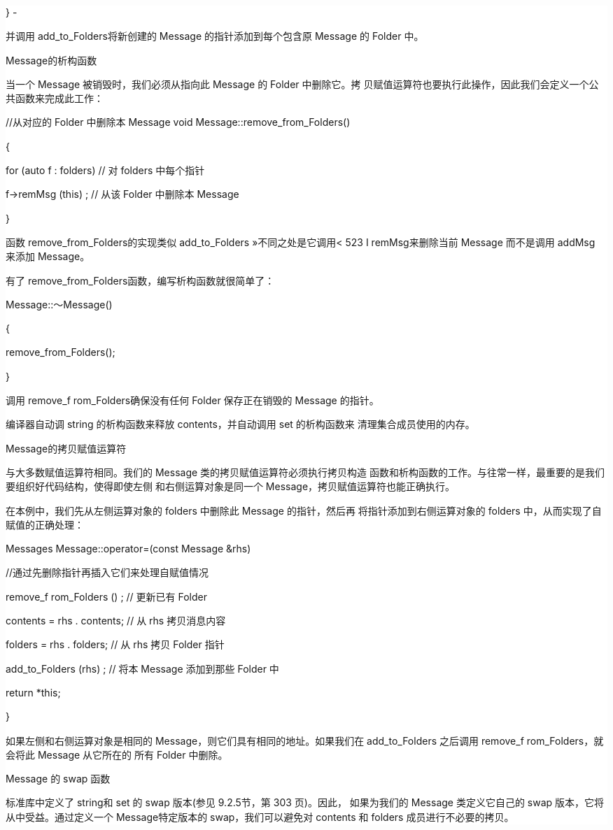 } -

并调用 add_to_Folders将新创建的 Message 的指针添加到每个包含原 Message 的 Folder 中。

Message的析构函数

当一个 Message 被销毁时，我们必须从指向此 Message 的 Folder 中删除它。拷 贝赋值运算符也要执行此操作，因此我们会定义一个公共函数来完成此工作：

//从对应的 Folder 中删除本 Message void Message::remove_from_Folders()

{

for (auto f : folders) // 对 folders 中每个指针

f->remMsg (this) ;    // 从该 Folder 中删除本 Message

}

函数 remove_from_Folders的实现类似 add_to_Folders »不同之处是它调用< 523 I remMsg来删除当前 Message 而不是调用 addMsg 来添加 Message。

有了 remove_from_Folders函数，编写析构函数就很简单了：

Message::〜Message()

{

remove_from_Folders();

}

调用 remove_f rom_Folders确保没有任何 Folder 保存正在销毁的 Message 的指针。

编译器自动调 string 的析构函数来释放 contents，并自动调用 set 的析构函数来 清理集合成员使用的内存。

Message的拷贝赋值运算符

与大多数赋值运算符相同。我们的 Message 类的拷贝赋值运算符必须执行拷贝构造 函数和析构函数的工作。与往常一样，最重要的是我们要组织好代码结构，使得即使左侧 和右侧运算对象是同一个 Message，拷贝赋值运算符也能正确执行。

在本例中，我们先从左侧运算对象的 folders 中删除此 Message 的指针，然后再 将指针添加到右侧运算对象的 folders 中，从而实现了自赋值的正确处理：

Messages Message::operator=(const Message &rhs)

//通过先删除指针再插入它们来处理自赋值情况

remove_f rom_Folders () ;    // 更新已有 Folder

contents = rhs . contents; // 从 rhs 拷贝消息内容

folders = rhs . folders;    // 从 rhs 拷贝 Folder 指针

add_to_Folders (rhs) ;    // 将本 Message 添加到那些 Folder 中

return *this;

}

如果左侧和右侧运算对象是相同的 Message，则它们具有相同的地址。如果我们在 add_to_Folders 之后调用 remove_f rom_Folders，就会将此 Message 从它所在的 所有 Folder 中删除。

Message 的 swap 函数

标准库中定义了 string和 set 的 swap 版本(参见 9.2.5节，第 303 页)。因此， 如果为我们的 Message 类定义它自己的 swap 版本，它将从中受益。通过定义一个 Message特定版本的 swap，我们可以避免对 contents 和 folders 成员进行不必要的拷贝。
